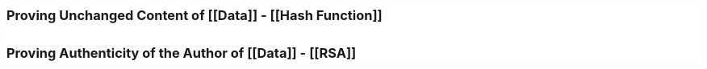 ### Proving Unchanged Content of [[Data]] - [[Hash Function]]
### Proving Authenticity of the Author of [[Data]] - [[RSA]]